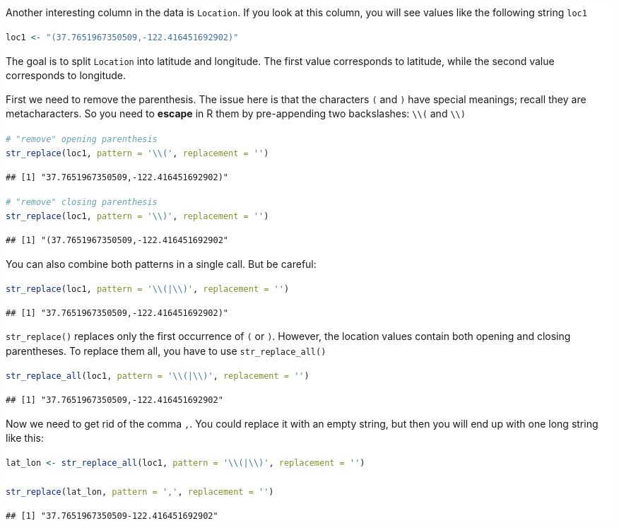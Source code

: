 Another interesting column in the data is `Location`. If you look at this column, you will see values like the following string `loc1`

``` r
loc1 <- "(37.7651967350509,-122.416451692902)"
```

The goal is to split `Location` into latitude and longitude. The first value corresponds to latitude, while the second value corresponds to longitude.

First we need to remove the parenthesis. The issue here is that the characters `(` and `)` have special meanings; recall they are metacharacters. So you need to **escape** in R them by pre-appending two backslashes: `\\(` and `\\)`

``` r
# "remove" opening parenthesis 
str_replace(loc1, pattern = '\\(', replacement = '')
```

    ## [1] "37.7651967350509,-122.416451692902)"

``` r
# "remove" closing parenthesis
str_replace(loc1, pattern = '\\)', replacement = '')
```

    ## [1] "(37.7651967350509,-122.416451692902"

You can also combine both patterns in a single call. But be careful:

``` r
str_replace(loc1, pattern = '\\(|\\)', replacement = '')
```

    ## [1] "37.7651967350509,-122.416451692902)"

`str_replace()` replaces only the first occurrence of `(` or `)`. However, the location values contain both opening and closing parentheses. To replace them all, you have to use `str_replace_all()`

``` r
str_replace_all(loc1, pattern = '\\(|\\)', replacement = '')
```

    ## [1] "37.7651967350509,-122.416451692902"

Now we need to get rid of the comma `,`. You could replace it with an empty string, but then you will end up with one long string like this:

``` r
lat_lon <- str_replace_all(loc1, pattern = '\\(|\\)', replacement = '')

str_replace(lat_lon, pattern = ',', replacement = '')
```

    ## [1] "37.7651967350509-122.416451692902"
